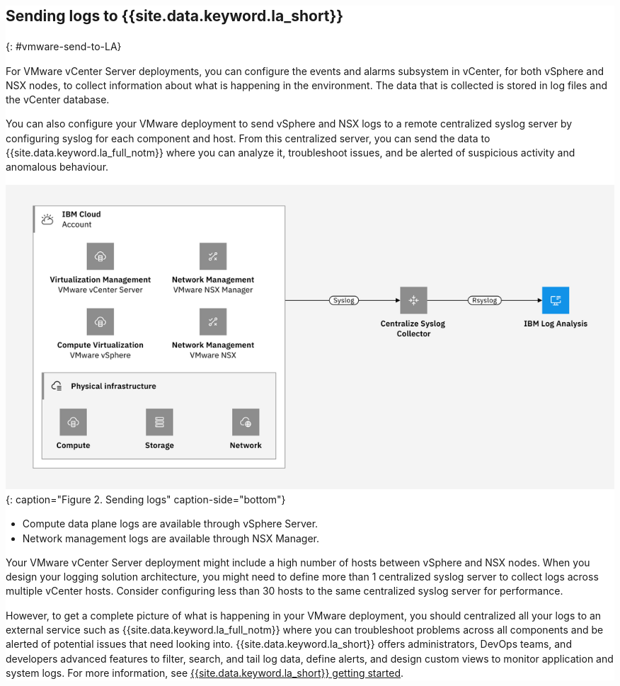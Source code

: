 
## Sending logs to {{site.data.keyword.la_short}}
{: #vmware-send-to-LA}

For VMware vCenter Server deployments, you can configure the events and alarms subsystem in vCenter, for both vSphere and NSX nodes, to collect information about what is happening in the environment. The data that is collected is stored in log files and the vCenter database.

You can also configure your VMware deployment to send vSphere and NSX logs to a remote centralized syslog server by configuring syslog for each component and host. From this centralized server, you can send the data to {{site.data.keyword.la_full_notm}} where you can analyze it, troubleshoot issues, and be alerted of suspicious activity and anomalous behaviour.

![Sending logs overview](../images/Log-Analysis-06-VMware-vCenter-Architecture.svg "Sending logs overview"){: caption="Figure 2. Sending logs" caption-side="bottom"}


- Compute data plane logs are available through vSphere Server.
- Network management logs are available through NSX Manager.

Your VMware vCenter Server deployment might include a high number of hosts between vSphere and NSX nodes. When you design your logging solution architecture, you might need to define more than 1 centralized syslog server to collect logs across multiple vCenter hosts. Consider configuring less than 30 hosts to the same centralized syslog server for performance.

However, to get a complete picture of what is happening in your VMware deployment, you should centralized all your logs to an external service such as {{site.data.keyword.la_full_notm}} where you can troubleshoot problems across all components and be alerted of potential issues that need looking into. {{site.data.keyword.la_short}} offers administrators, DevOps teams, and developers advanced features to filter, search, and tail log data, define alerts, and design custom views to monitor application and system logs. For more information, see [{{site.data.keyword.la_short}} getting started](/docs/log-analysis?topic=log-analysis-getting-started).
